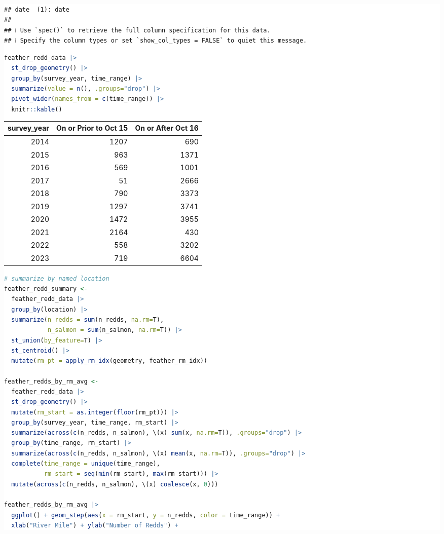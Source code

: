     ## date  (1): date
    ## 
    ## ℹ Use `spec()` to retrieve the full column specification for this data.
    ## ℹ Specify the column types or set `show_col_types = FALSE` to quiet this message.

``` r
feather_redd_data |>
  st_drop_geometry() |>
  group_by(survey_year, time_range) |>
  summarize(value = n(), .groups="drop") |>
  pivot_wider(names_from = c(time_range)) |>
  knitr::kable()
```

| survey_year | On or Prior to Oct 15 | On or After Oct 16 |
|------------:|----------------------:|-------------------:|
|        2014 |                  1207 |                690 |
|        2015 |                   963 |               1371 |
|        2016 |                   569 |               1001 |
|        2017 |                    51 |               2666 |
|        2018 |                   790 |               3373 |
|        2019 |                  1297 |               3741 |
|        2020 |                  1472 |               3955 |
|        2021 |                  2164 |                430 |
|        2022 |                   558 |               3202 |
|        2023 |                   719 |               6604 |

``` r
# summarize by named location
feather_redd_summary <- 
  feather_redd_data |>
  group_by(location) |>
  summarize(n_redds = sum(n_redds, na.rm=T),
            n_salmon = sum(n_salmon, na.rm=T)) |>
  st_union(by_feature=T) |>
  st_centroid() |>
  mutate(rm_pt = apply_rm_idx(geometry, feather_rm_idx))

feather_redds_by_rm_avg <-
  feather_redd_data |>
  st_drop_geometry() |>
  mutate(rm_start = as.integer(floor(rm_pt))) |>
  group_by(survey_year, time_range, rm_start) |>
  summarize(across(c(n_redds, n_salmon), \(x) sum(x, na.rm=T)), .groups="drop") |>
  group_by(time_range, rm_start) |>
  summarize(across(c(n_redds, n_salmon), \(x) mean(x, na.rm=T)), .groups="drop") |>
  complete(time_range = unique(time_range),
           rm_start = seq(min(rm_start), max(rm_start))) |>
  mutate(across(c(n_redds, n_salmon), \(x) coalesce(x, 0)))

feather_redds_by_rm_avg |> 
  ggplot() + geom_step(aes(x = rm_start, y = n_redds, color = time_range)) +
  xlab("River Mile") + ylab("Number of Redds") + 
```